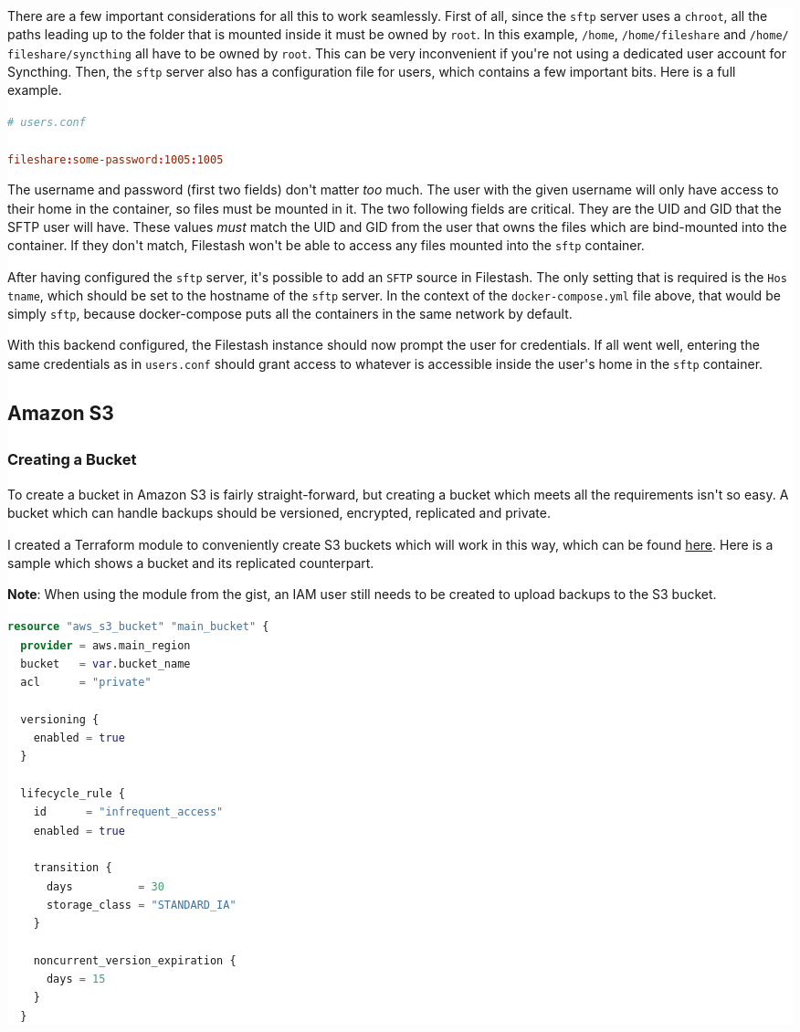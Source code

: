 There are a few important considerations for all this to work seamlessly. First of all, since the `sftp` server uses a `chroot`, all the paths leading up to the folder that is mounted inside it must be owned by `root`. In this example, `/home`, `/home/fileshare` and `/home/fileshare/syncthing` all have to be owned by `root`. This can be very inconvenient if you're not using a dedicated user account for Syncthing. Then, the `sftp` server also has a configuration file for users, which contains a few important bits. Here is a full example.

```conf
# users.conf

fileshare:some-password:1005:1005
```

The username and password (first two fields) don't matter *too* much. The user with the given username will only have access to their home in the container, so files must be mounted in it. The two following fields are critical. They are the UID and GID that the SFTP user will have. These values *must* match the UID and GID from the user that owns the files which are bind-mounted into the container. If they don't match, Filestash won't be able to access any files mounted into the `sftp` container.

After having configured the `sftp` server, it's possible to add an `SFTP` source in Filestash. The only setting that is required is the `Hostname`, which should be set to the hostname of the `sftp` server. In the context of the `docker-compose.yml` file above, that would be simply `sftp`, because docker-compose puts all the containers in the same network by default.

With this backend configured, the Filestash instance should now prompt the user for credentials. If all went well, entering the same credentials as in `users.conf` should grant access to whatever is accessible inside the user's home in the `sftp` container.

## Amazon S3

### Creating a Bucket

To create a bucket in Amazon S3 is fairly straight-forward, but creating a bucket which meets all the requirements isn't so easy. A bucket which can handle backups should be versioned, encrypted, replicated and private.

I created a Terraform module to conveniently create S3 buckets which will work in this way, which can be found [here](https://gist.github.com/marier-nico/5c7c99c7670162175f2c1a4c03703626). Here is a sample which shows a bucket and its replicated counterpart.

**Note**: When using the module from the gist, an IAM user still needs to be created to upload backups to the S3 bucket.

```terraform
resource "aws_s3_bucket" "main_bucket" {
  provider = aws.main_region
  bucket   = var.bucket_name
  acl      = "private"

  versioning {
    enabled = true
  }

  lifecycle_rule {
    id      = "infrequent_access"
    enabled = true

    transition {
      days          = 30
      storage_class = "STANDARD_IA"
    }

    noncurrent_version_expiration {
      days = 15
    }
  }
```